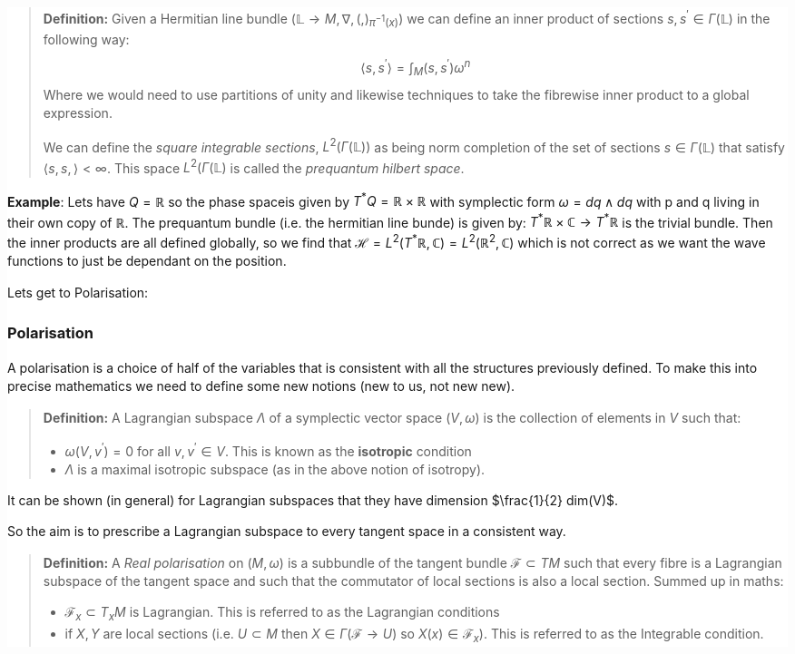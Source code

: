 > **Definition:** Given a Hermitian line bundle $(\mathbb{L} \to M, \nabla, (,)_{\pi^{-1}(x)})$ we can define an inner product of sections $s,s^\prime \in \Gamma(\mathbb{L})$ in the following way:
> $$
> \langle s, s^\prime \rangle = \int_M (s,s^\prime) \omega^n
> $$
> Where we would need to use partitions of unity and likewise techniques to take the fibrewise inner product to a global expression.
>
> We can define the *square integrable sections*, $L^2(\Gamma(\mathbb{L}))$ as being norm completion of the set of sections $s \in\Gamma(\mathbb{L})$ that satisfy $\langle s,s, \rangle < \infty$. This space $L^2(\Gamma(\mathbb{L})$ is called the *prequantum hilbert space*.

**Example**: Lets have $Q = \mathbb{R}$ so the phase spaceis given by $T^*Q = \mathbb{R}\times \mathbb{R}$ with symplectic form $\omega = dq\wedge dq$ with p and q living in their own copy of $\mathbb{R}$. The prequantum bundle (i.e. the hermitian line bunde) is given by: $T^*\mathbb{R} \times \mathbb{C} \to T^*\mathbb{R}$ is the  trivial bundle. Then the inner products are all defined globally, so we find that $\mathcal{H} = L^2(T^*\mathbb{R}, \mathbb{C}) = L^2(\mathbb{R}^2, \mathbb{C})$ which is not correct as we want the wave functions to just be dependant on the position.

Lets get to Polarisation:

### Polarisation

A polarisation is a choice of half of the variables that is consistent with all the structures previously defined. To make this into precise mathematics we need to define some new notions (new to us, not new new).

> **Definition:** A Lagrangian subspace $\Lambda$ of a symplectic vector space $(V, \omega)$ is the collection of elements in $V$ such that:
>
> * $\omega(V,v^\prime) = 0$ for all $v, v^\prime \in V$. This is known as the **isotropic** condition
> * $\Lambda$ is a maximal isotropic subspace (as in the above notion of isotropy).

It can be shown (in general) for Lagrangian subspaces that they have dimension $\frac{1}{2} dim(V)$.

So the aim is to prescribe a Lagrangian subspace to every tangent space in a consistent way.

> **Definition:** A *Real polarisation* on $(M,\omega)$ is a subbundle of the tangent bundle $\mathcal{F}\subset TM$ such that every fibre is a Lagrangian subspace of the tangent space and such that the commutator of local sections is also a local section. Summed up in maths:
>
> * $\mathcal{F}_x \subset T_xM$ is Lagrangian. This is referred to as the Lagrangian conditions
> * if $X,Y$ are local sections (i.e. $U\subset M$ then $X\in \Gamma(\mathcal{F} \to U)$ so $X(x) \in \mathcal{F}_x$).  This is referred to as the Integrable condition.
